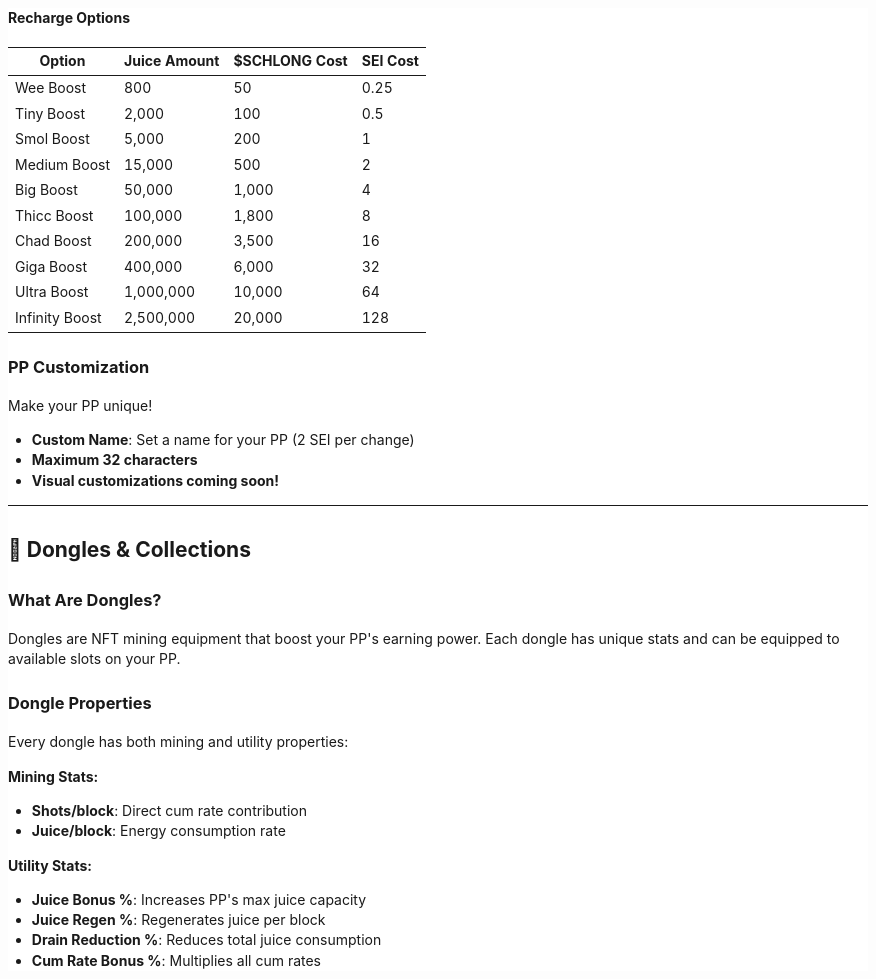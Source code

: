 #### Recharge Options

| Option | Juice Amount | $SCHLONG Cost | SEI Cost |
|--------|--------------|---------------|----------|
| Wee Boost | 800 | 50 | 0.25 |
| Tiny Boost | 2,000 | 100 | 0.5 |
| Smol Boost | 5,000 | 200 | 1 |
| Medium Boost | 15,000 | 500 | 2 |
| Big Boost | 50,000 | 1,000 | 4 |
| Thicc Boost | 100,000 | 1,800 | 8 |
| Chad Boost | 200,000 | 3,500 | 16 |
| Giga Boost | 400,000 | 6,000 | 32 |
| Ultra Boost | 1,000,000 | 10,000 | 64 |
| Infinity Boost | 2,500,000 | 20,000 | 128 |

### PP Customization

Make your PP unique!

- **Custom Name**: Set a name for your PP (2 SEI per change)
- **Maximum 32 characters**
- **Visual customizations coming soon!**

---

## 🎰 Dongles & Collections

### What Are Dongles?

Dongles are NFT mining equipment that boost your PP's earning power. Each dongle has unique stats and can be equipped to available slots on your PP.

### Dongle Properties

Every dongle has both mining and utility properties:

**Mining Stats:**
- **Shots/block**: Direct cum rate contribution
- **Juice/block**: Energy consumption rate

**Utility Stats:**
- **Juice Bonus %**: Increases PP's max juice capacity
- **Juice Regen %**: Regenerates juice per block
- **Drain Reduction %**: Reduces total juice consumption
- **Cum Rate Bonus %**: Multiplies all cum rates
